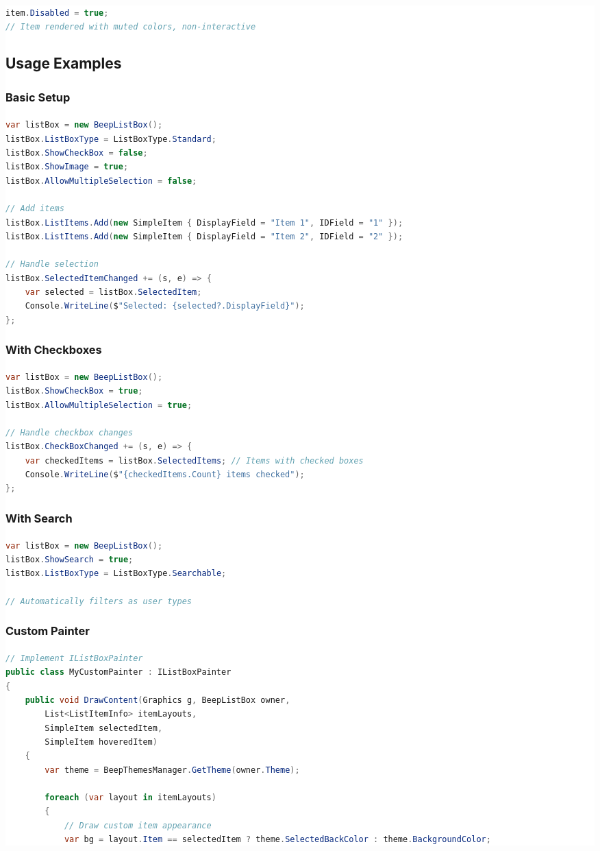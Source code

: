 ```csharp
item.Disabled = true;
// Item rendered with muted colors, non-interactive
```

## Usage Examples

### Basic Setup
```csharp
var listBox = new BeepListBox();
listBox.ListBoxType = ListBoxType.Standard;
listBox.ShowCheckBox = false;
listBox.ShowImage = true;
listBox.AllowMultipleSelection = false;

// Add items
listBox.ListItems.Add(new SimpleItem { DisplayField = "Item 1", IDField = "1" });
listBox.ListItems.Add(new SimpleItem { DisplayField = "Item 2", IDField = "2" });

// Handle selection
listBox.SelectedItemChanged += (s, e) => {
    var selected = listBox.SelectedItem;
    Console.WriteLine($"Selected: {selected?.DisplayField}");
};
```

### With Checkboxes
```csharp
var listBox = new BeepListBox();
listBox.ShowCheckBox = true;
listBox.AllowMultipleSelection = true;

// Handle checkbox changes
listBox.CheckBoxChanged += (s, e) => {
    var checkedItems = listBox.SelectedItems; // Items with checked boxes
    Console.WriteLine($"{checkedItems.Count} items checked");
};
```

### With Search
```csharp
var listBox = new BeepListBox();
listBox.ShowSearch = true;
listBox.ListBoxType = ListBoxType.Searchable;

// Automatically filters as user types
```

### Custom Painter
```csharp
// Implement IListBoxPainter
public class MyCustomPainter : IListBoxPainter
{
    public void DrawContent(Graphics g, BeepListBox owner, 
        List<ListItemInfo> itemLayouts, 
        SimpleItem selectedItem, 
        SimpleItem hoveredItem)
    {
        var theme = BeepThemesManager.GetTheme(owner.Theme);
        
        foreach (var layout in itemLayouts)
        {
            // Draw custom item appearance
            var bg = layout.Item == selectedItem ? theme.SelectedBackColor : theme.BackgroundColor;
```